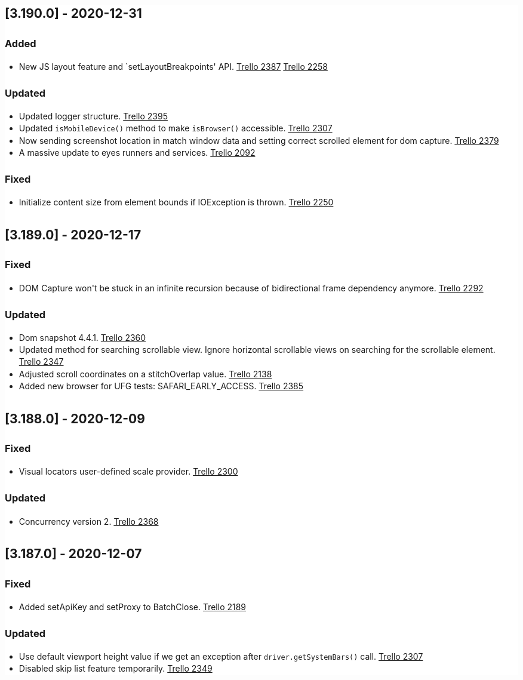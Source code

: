 ## [3.190.0] - 2020-12-31
### Added
- New JS layout feature and `setLayoutBreakpoints' API. [Trello 2387](https://trello.com/c/8caokJ19) [Trello 2258](https://trello.com/c/3Ty3HRCG)
### Updated
- Updated logger structure. [Trello 2395](https://trello.com/c/NuhnOCD6)
- Updated `isMobileDevice()` method to make `isBrowser()` accessible. [Trello 2307](https://trello.com/c/8VCtSmfN)
- Now sending screenshot location in match window data and setting correct scrolled element for dom capture. [Trello 2379](https://trello.com/c/Wn9Fp4XN)
- A massive update to eyes runners and services. [Trello 2092](https://trello.com/c/gulak9SJ)
### Fixed
- Initialize content size from element bounds if IOException is thrown. [Trello 2250](https://trello.com/c/mVAzVx0X)

## [3.189.0] - 2020-12-17
### Fixed
- DOM Capture won't be stuck in an infinite recursion because of bidirectional frame dependency anymore. [Trello 2292](https://trello.com/c/HmNKvpk4)
### Updated
- Dom snapshot 4.4.1. [Trello 2360](https://trello.com/c/Nkq5X4dJ)
- Updated method for searching scrollable view. Ignore horizontal scrollable views on searching for the scrollable element. [Trello 2347](https://trello.com/c/FDZ1oWF9)
- Adjusted scroll coordinates on a stitchOverlap value. [Trello 2138](https://trello.com/c/EI2mxmTD)
- Added new browser for UFG tests: SAFARI_EARLY_ACCESS. [Trello 2385](https://trello.com/c/5PncFGDO)

## [3.188.0] - 2020-12-09
### Fixed
- Visual locators user-defined scale provider. [Trello 2300](https://trello.com/c/RdB0I4G2)
### Updated
- Concurrency version 2. [Trello 2368](https://trello.com/c/0qi2c0jW)

## [3.187.0] - 2020-12-07
### Fixed
- Added setApiKey and setProxy to BatchClose. [Trello 2189](https://trello.com/c/SlHH9Ssb)
### Updated
- Use default viewport height value if we get an exception after `driver.getSystemBars()` call. [Trello 2307](https://trello.com/c/8VCtSmfN)
- Disabled skip list feature temporarily. [Trello 2349](https://trello.com/c/V8ldfbZu)
